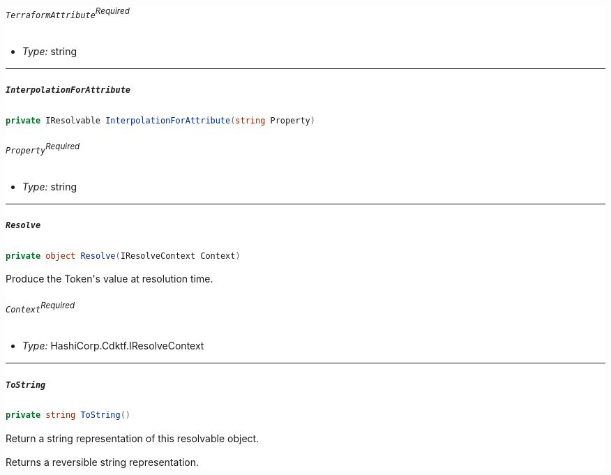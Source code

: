 ###### `TerraformAttribute`<sup>Required</sup> <a name="TerraformAttribute" id="@cdktf/provider-hcp.dataHcpWaypointAddOnDefinition.DataHcpWaypointAddOnDefinitionVariableOptionsOutputReference.getStringMapAttribute.parameter.terraformAttribute"></a>

- *Type:* string

---

##### `InterpolationForAttribute` <a name="InterpolationForAttribute" id="@cdktf/provider-hcp.dataHcpWaypointAddOnDefinition.DataHcpWaypointAddOnDefinitionVariableOptionsOutputReference.interpolationForAttribute"></a>

```csharp
private IResolvable InterpolationForAttribute(string Property)
```

###### `Property`<sup>Required</sup> <a name="Property" id="@cdktf/provider-hcp.dataHcpWaypointAddOnDefinition.DataHcpWaypointAddOnDefinitionVariableOptionsOutputReference.interpolationForAttribute.parameter.property"></a>

- *Type:* string

---

##### `Resolve` <a name="Resolve" id="@cdktf/provider-hcp.dataHcpWaypointAddOnDefinition.DataHcpWaypointAddOnDefinitionVariableOptionsOutputReference.resolve"></a>

```csharp
private object Resolve(IResolveContext Context)
```

Produce the Token's value at resolution time.

###### `Context`<sup>Required</sup> <a name="Context" id="@cdktf/provider-hcp.dataHcpWaypointAddOnDefinition.DataHcpWaypointAddOnDefinitionVariableOptionsOutputReference.resolve.parameter._context"></a>

- *Type:* HashiCorp.Cdktf.IResolveContext

---

##### `ToString` <a name="ToString" id="@cdktf/provider-hcp.dataHcpWaypointAddOnDefinition.DataHcpWaypointAddOnDefinitionVariableOptionsOutputReference.toString"></a>

```csharp
private string ToString()
```

Return a string representation of this resolvable object.

Returns a reversible string representation.
